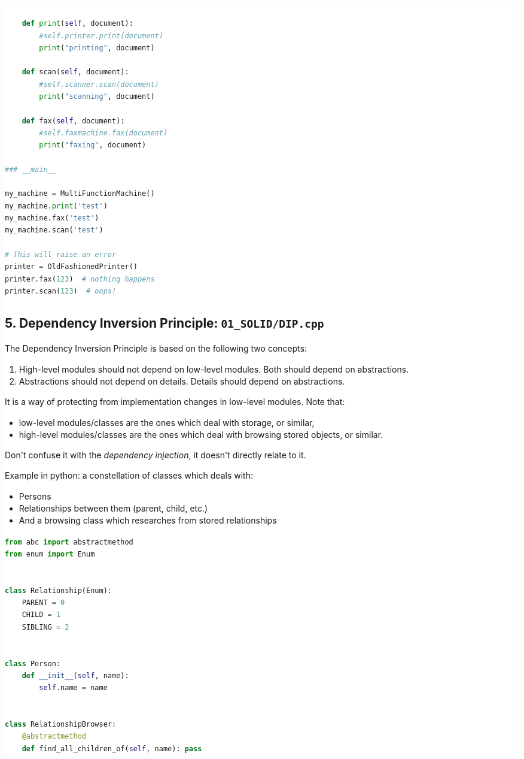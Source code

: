 ```python

    def print(self, document):
        #self.printer.print(document)
        print("printing", document)
        
    def scan(self, document):
        #self.scanner.scan(document)
        print("scanning", document)
        
    def fax(self, document):
        #self.faxmachine.fax(document)
        print("faxing", document)
        
### __main__

my_machine = MultiFunctionMachine()
my_machine.print('test')
my_machine.fax('test')
my_machine.scan('test')

# This will raise an error
printer = OldFashionedPrinter()
printer.fax(123)  # nothing happens
printer.scan(123)  # oops!

```

## 5. Dependency Inversion Principle: `01_SOLID/DIP.cpp`

The Dependency Inversion Principle is based on the following two concepts:

1. High-level modules should not depend on low-level modules. Both should depend on abstractions.
2. Abstractions should not depend on details. Details should depend on abstractions.

It is a way of protecting from implementation changes in low-level modules. Note that:

- low-level modules/classes are the ones which deal with storage, or similar,
- high-level modules/classes are the ones which deal with browsing stored objects, or similar.

Don't confuse it with the *dependency injection*, it doesn't directly relate to it.

Example in python: a constellation of classes which deals with:

- Persons
- Relationships between them (parent, child, etc.)
- And a browsing class which researches from stored relationships

```python
from abc import abstractmethod
from enum import Enum


class Relationship(Enum):
    PARENT = 0
    CHILD = 1
    SIBLING = 2


class Person:
    def __init__(self, name):
        self.name = name


class RelationshipBrowser:
    @abstractmethod
    def find_all_children_of(self, name): pass
```